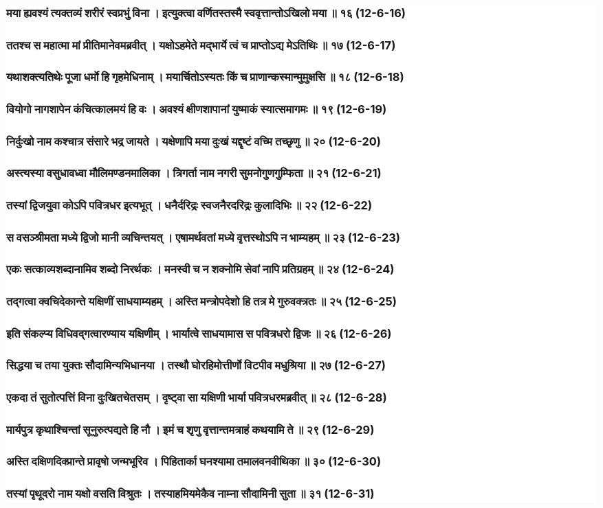 ### मया ह्यवश्यं त्यक्तव्यं शरीरं स्वप्रभुं विना । इत्युक्त्वा वर्णितस्तस्मै स्ववृत्तान्तोऽखिलो मया ॥ १६ (12-6-16)

### ततश्च स महात्मा मां प्रीतिमानेवमब्रवीत् । यक्षोऽहमेते मद्भार्ये त्वं च प्राप्तोऽद्य मेऽतिथिः ॥ १७ (12-6-17)

### यथाशक्त्यतिथेः पूजा धर्मो हि गृहमेधिनाम् । मयार्चितोऽस्यतः किं च प्राणान्कस्मान्मुमुक्षसि ॥ १८ (12-6-18)

### वियोगो नागशापेन कंचित्कालमयं हि वः । अवश्यं क्षीणशापानां युष्माकं स्यात्समागमः ॥ १९ (12-6-19)

### निर्दुःखो नाम कश्चात्र संसारे भद्र जायते । यक्षेणापि मया दुःखं यद्दृष्टं वच्मि तच्छृणु ॥ २० (12-6-20)

### अस्त्यस्या वसुधावध्वा मौलिमण्डनमालिका । त्रिगर्ता नाम नगरी सुमनोगुणगुम्फिता ॥ २१ (12-6-21)

### तस्यां द्विजयुवा कोऽपि पवित्रधर इत्यभूत् । धनैर्दरिद्रः स्वजनैरदरिद्रः कुलादिभिः ॥ २२ (12-6-22)

### स वसञ्श्रीमता मध्ये द्विजो मानी व्यचिन्तयत् । एषामर्थवतां मध्ये वृत्तस्थोऽपि न भाम्यहम् ॥ २३ (12-6-23)

### एकः सत्काव्यशब्दानामिव शब्दो निरर्थकः । मनस्वी च न शक्नोमि सेवां नापि प्रतिग्रहम् ॥ २४ (12-6-24)

### तद्गत्वा क्वचिदेकान्ते यक्षिणीं साधयाम्यहम् । अस्ति मन्त्रोपदेशो हि तत्र मे गुरुवक्त्रतः ॥ २५ (12-6-25)

### इति संकल्प्य विधिवद्गत्वारण्याय यक्षिणीम् । भार्यात्वे साधयामास स पवित्रधरो द्विजः ॥ २६ (12-6-26)

### सिद्धया च तया युक्तः सौदामिन्यभिधानया । तस्थौ घोरहिमोत्तीर्णो विटपीव मधुश्रिया ॥ २७ (12-6-27)

### एकदा तं सुतोत्पत्तिं विना दुःखितचेतसम् । दृष्ट्वा सा यक्षिणी भार्या पवित्रधरमब्रवीत् ॥ २८ (12-6-28)

### मार्यपुत्र कृथाश्चिन्तां सूनुरुत्पद्यते हि नौ । इमं च शृणु वृत्तान्तमत्राहं कथयामि ते ॥ २९ (12-6-29)

### अस्ति दक्षिणदिक्प्रान्ते प्रावृषो जन्मभूरिव । पिहितार्का घनश्यामा तमालवनवीथिका ॥ ३० (12-6-30)

### तस्यां पृथूदरो नाम यक्षो वसति विश्रुतः । तस्याहमियमेकैव नाम्ना सौदामिनी सुता ॥ ३१ (12-6-31)
